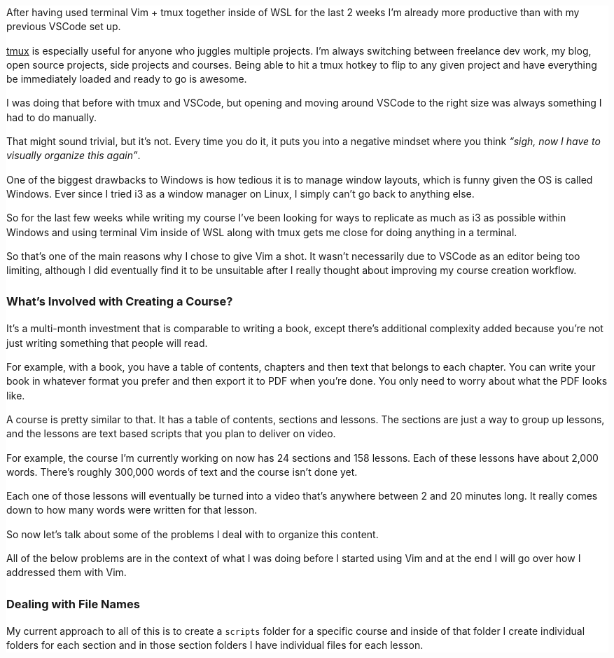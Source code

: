 After having used terminal Vim + tmux together inside of WSL for the last 2 weeks I’m already more productive than with my previous VSCode set up.

[tmux](https://nickjanetakis.com/blog/who-else-wants-to-boost-their-productivity-with-tmux) is especially useful for anyone who juggles multiple projects. I’m always switching between freelance dev work, my blog, open source projects, side projects and courses. Being able to hit a tmux hotkey to flip to any given project and have everything be immediately loaded and ready to go is awesome.

I was doing that before with tmux and VSCode, but opening and moving around VSCode to the right size was always something I had to do manually.

That might sound trivial, but it’s not. Every time you do it, it puts you into a negative mindset where you think *“sigh, now I have to visually organize this again”*.

One of the biggest drawbacks to Windows is how tedious it is to manage window layouts, which is funny given the OS is called Windows. Ever since I tried i3 as a window manager on Linux, I simply can’t go back to anything else.

So for the last few weeks while writing my course I’ve been looking for ways to replicate as much as i3 as possible within Windows and using terminal Vim inside of WSL along with tmux gets me close for doing anything in a terminal.

So that’s one of the main reasons why I chose to give Vim a shot. It wasn’t necessarily due to VSCode as an editor being too limiting, although I did eventually find it to be unsuitable after I really thought about improving my course creation workflow.

### What’s Involved with Creating a Course?

It’s a multi-month investment that is comparable to writing a book, except there’s additional complexity added because you’re not just writing something that people will read.

For example, with a book, you have a table of contents, chapters and then text that belongs to each chapter. You can write your book in whatever format you prefer and then export it to PDF when you’re done. You only need to worry about what the PDF looks like.

A course is pretty similar to that. It has a table of contents, sections and lessons. The sections are just a way to group up lessons, and the lessons are text based scripts that you plan to deliver on video.

For example, the course I’m currently working on now has 24 sections and 158 lessons. Each of these lessons have about 2,000 words. There’s roughly 300,000 words of text and the course isn’t done yet.

Each one of those lessons will eventually be turned into a video that’s anywhere between 2 and 20 minutes long. It really comes down to how many words were written for that lesson.

So now let’s talk about some of the problems I deal with to organize this content.

All of the below problems are in the context of what I was doing before I started using Vim and at the end I will go over how I addressed them with Vim.

### Dealing with File Names

My current approach to all of this is to create a `scripts` folder for a specific course and inside of that folder I create individual folders for each section and in those section folders I have individual files for each lesson.

